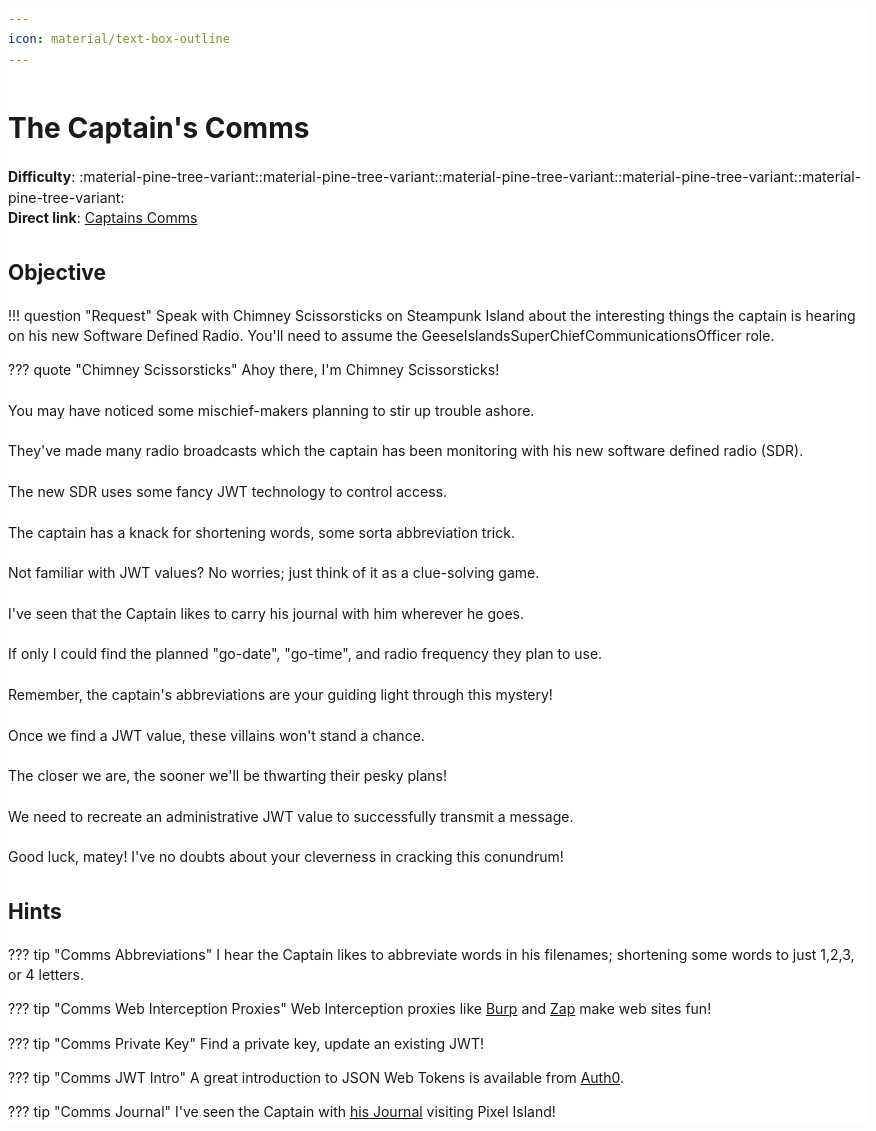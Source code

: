 ```yaml
---
icon: material/text-box-outline
---
```


# The Captain's Comms

**Difficulty**: :material-pine-tree-variant::material-pine-tree-variant::material-pine-tree-variant::material-pine-tree-variant::material-pine-tree-variant:<br/>
**Direct link**: [Captains Comms](https://captainscomms.com/?&challenge=capcom)

## Objective

!!! question "Request"
    Speak with Chimney Scissorsticks on Steampunk Island about the interesting things the captain is hearing on his new Software Defined Radio. You'll need to assume the GeeseIslandsSuperChiefCommunicationsOfficer role.

??? quote "Chimney Scissorsticks"
    Ahoy there, I'm Chimney Scissorsticks!<br/><br/>You may have noticed some mischief-makers planning to stir up trouble ashore.<br/><br/>They've made many radio broadcasts which the captain has been monitoring with his new software defined radio (SDR).<br/><br/>The new SDR uses some fancy JWT technology to control access.<br/><br/>The captain has a knack for shortening words, some sorta abbreviation trick.<br/><br/>Not familiar with JWT values? No worries; just think of it as a clue-solving game.<br/><br/>I've seen that the Captain likes to carry his journal with him wherever he goes.<br/><br/>If only I could find the planned "go-date", "go-time", and radio frequency they plan to use.<br/><br/>Remember, the captain's abbreviations are your guiding light through this mystery!<br/><br/>Once we find a JWT value, these villains won't stand a chance.<br/><br/>The closer we are, the sooner we'll be thwarting their pesky plans!<br/><br/>We need to recreate an administrative JWT value to successfully transmit a message.<br/><br/>Good luck, matey! I've no doubts about your cleverness in cracking this conundrum!

## Hints

??? tip "Comms Abbreviations"
    I hear the Captain likes to abbreviate words in his filenames; shortening some words to just 1,2,3, or 4 letters.

??? tip "Comms Web Interception Proxies"
    Web Interception proxies like [Burp](https://portswigger.net/burp) and [Zap](https://www.zaproxy.org/) make web sites fun!

??? tip "Comms Private Key"
    Find a private key, update an existing JWT!

??? tip "Comms JWT Intro"
    A great introduction to JSON Web Tokens is available from [Auth0](https://jwt.io/introduction).

??? tip "Comms Journal"
    I've seen the Captain with [his Journal](https://elfhunt.org/static/images/captainsJournal.png) visiting Pixel Island! 
